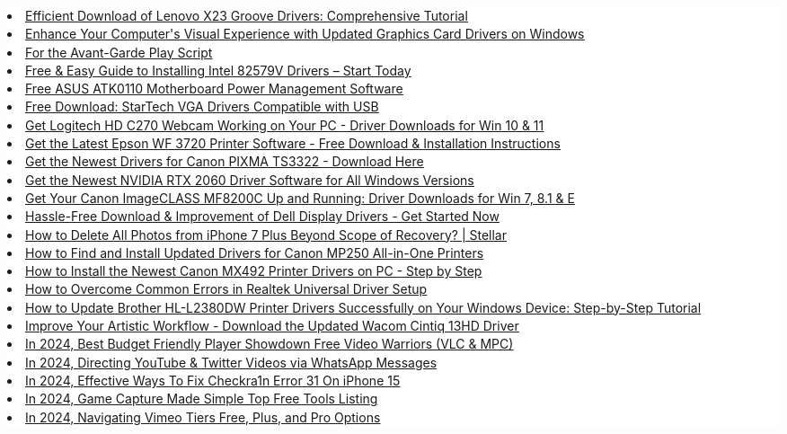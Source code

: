 <li><a href="https://win-amazing.techidaily.com/efficient-download-of-lenovo-x23-groove-drivers-comprehensive-tutorial/"><u>Efficient Download of Lenovo X23 Groove Drivers: Comprehensive Tutorial</u></a></li>
<li><a href="https://win-amazing.techidaily.com/enhance-your-computers-visual-experience-with-updated-graphics-card-drivers-on-windows/"><u>Enhance Your Computer's Visual Experience with Updated Graphics Card Drivers on Windows</u></a></li>
<li><a href="https://win-amazing.techidaily.com/for-the-avant-garde-play-script/"><u>For the Avant-Garde Play Script</u></a></li>
<li><a href="https://win-amazing.techidaily.com/free-and-easy-guide-to-installing-intel-82579v-drivers-start-today/"><u>Free & Easy Guide to Installing Intel 82579V Drivers – Start Today</u></a></li>
<li><a href="https://win-amazing.techidaily.com/free-asus-atk0110-motherboard-power-management-software/"><u>Free ASUS ATK0110 Motherboard Power Management Software</u></a></li>
<li><a href="https://win-amazing.techidaily.com/free-download-startech-vga-drivers-compatible-with-usb/"><u>Free Download: StarTech VGA Drivers Compatible with USB</u></a></li>
<li><a href="https://win-amazing.techidaily.com/get-logitech-hd-c270-webcam-working-on-your-pc-driver-downloads-for-win-10-and-11/"><u>Get Logitech HD C270 Webcam Working on Your PC - Driver Downloads for Win 10 & 11</u></a></li>
<li><a href="https://win-amazing.techidaily.com/get-the-latest-epson-wf-3720-printer-software-free-download-and-installation-instructions/"><u>Get the Latest Epson WF 3720 Printer Software - Free Download & Installation Instructions</u></a></li>
<li><a href="https://win-amazing.techidaily.com/1722960010048-get-the-newest-drivers-for-canon-pixma-ts3322-download-here/"><u>Get the Newest Drivers for Canon PIXMA TS3322 - Download Here</u></a></li>
<li><a href="https://win-amazing.techidaily.com/get-the-newest-nvidia-rtx-2060-driver-software-for-all-windows-versions/"><u>Get the Newest NVIDIA RTX 2060 Driver Software for All Windows Versions</u></a></li>
<li><a href="https://win-amazing.techidaily.com/1722969553004-get-your-canon-imageclass-mf8200c-up-and-running-driver-downloads-for-win-7-81-and-e/"><u>Get Your Canon ImageCLASS MF8200C Up and Running: Driver Downloads for Win 7, 8.1 & E</u></a></li>
<li><a href="https://win-amazing.techidaily.com/hassle-free-download-and-improvement-of-dell-display-drivers-get-started-now/"><u>Hassle-Free Download & Improvement of Dell Display Drivers - Get Started Now</u></a></li>
<li><a href="https://phone-solutions.techidaily.com/how-to-delete-all-photos-from-iphone-7-plus-beyond-scope-of-recovery-stellar-by-stellar-data-recovery-ios-iphone-data-recovery/"><u>How to Delete All Photos from iPhone 7 Plus Beyond Scope of Recovery? | Stellar</u></a></li>
<li><a href="https://win-amazing.techidaily.com/how-to-find-and-install-updated-drivers-for-canon-mp250-all-in-one-printers/"><u>How to Find and Install Updated Drivers for Canon MP250 All-in-One Printers</u></a></li>
<li><a href="https://win-amazing.techidaily.com/how-to-install-the-newest-canon-mx492-printer-drivers-on-pc-step-by-step/"><u>How to Install the Newest Canon MX492 Printer Drivers on PC - Step by Step</u></a></li>
<li><a href="https://win-amazing.techidaily.com/how-to-overcome-common-errors-in-realtek-universal-driver-setup/"><u>How to Overcome Common Errors in Realtek Universal Driver Setup</u></a></li>
<li><a href="https://win-amazing.techidaily.com/how-to-update-brother-hl-l2380dw-printer-drivers-successfully-on-your-windows-device-step-by-step-tutorial/"><u>How to Update Brother HL-L2380DW Printer Drivers Successfully on Your Windows Device: Step-by-Step Tutorial</u></a></li>
<li><a href="https://win-amazing.techidaily.com/improve-your-artistic-workflow-download-the-updated-wacom-cintiq-13hd-driver/"><u>Improve Your Artistic Workflow - Download the Updated Wacom Cintiq 13HD Driver</u></a></li>
<li><a href="https://extra-resources.techidaily.com/in-2024-best-budget-friendly-player-showdown-free-video-warriors-vlc-and-mpc/"><u>In 2024, Best Budget Friendly Player Showdown  Free Video Warriors (VLC & MPC)</u></a></li>
<li><a href="https://twitter-videos.techidaily.com/in-2024-directing-youtube-and-twitter-videos-via-whatsapp-messages/"><u>In 2024, Directing YouTube & Twitter Videos via WhatsApp Messages</u></a></li>
<li><a href="https://activate-lock.techidaily.com/in-2024-effective-ways-to-fix-checkra1n-error-31-on-iphone-15-by-drfone-ios/"><u>In 2024, Effective Ways To Fix Checkra1n Error 31 On iPhone 15</u></a></li>
<li><a href="https://visual-screen-recording.techidaily.com/in-2024-game-capture-made-simple-top-free-tools-listing/"><u>In 2024, Game Capture Made Simple  Top Free Tools Listing</u></a></li>
<li><a href="https://vimeo-videos.techidaily.com/in-2024-navigating-vimeo-tiers-free-plus-and-pro-options/"><u>In 2024, Navigating Vimeo Tiers  Free, Plus, and Pro Options</u></a></li>
